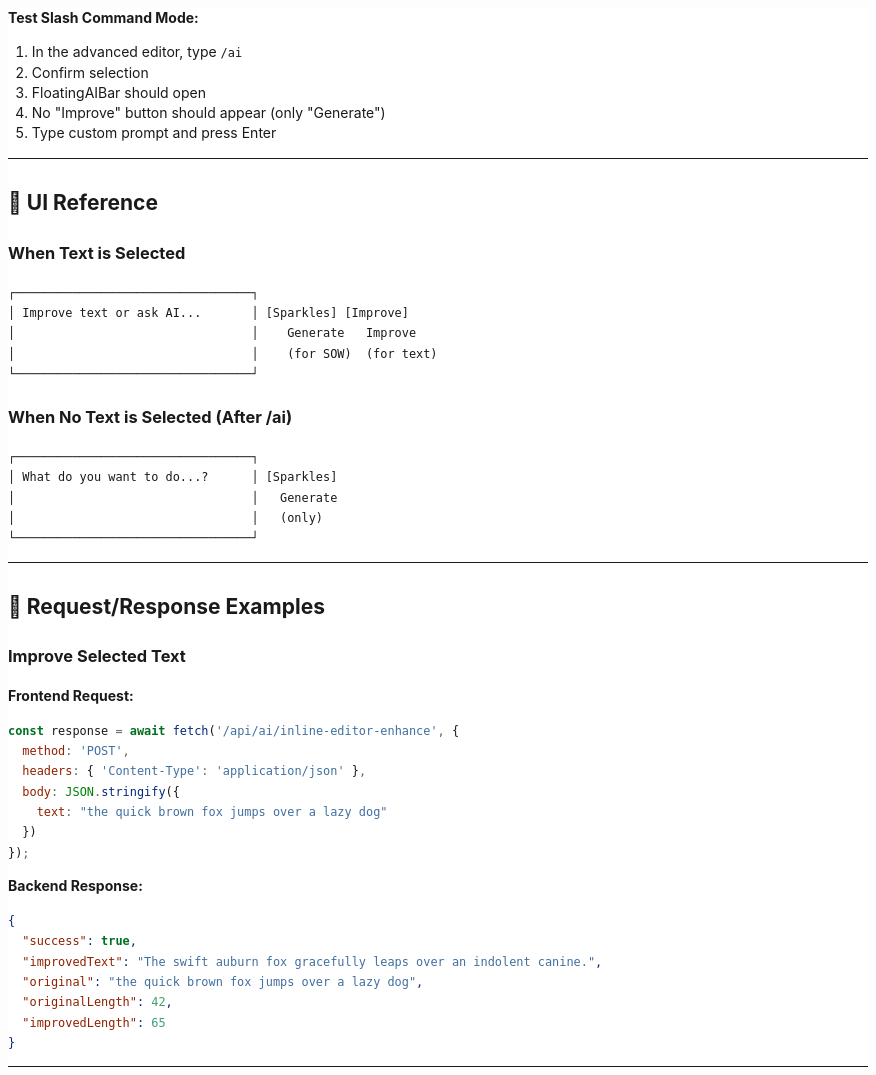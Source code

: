 **Test Slash Command Mode:**
1. In the advanced editor, type `/ai`
2. Confirm selection
3. FloatingAIBar should open
4. No "Improve" button should appear (only "Generate")
5. Type custom prompt and press Enter

---

## 📱 UI Reference

### When Text is Selected
```
┌─────────────────────────────────┐
│ Improve text or ask AI...       │ [Sparkles] [Improve]
│                                 │    Generate   Improve
│                                 │    (for SOW)  (for text)
└─────────────────────────────────┘
```

### When No Text is Selected (After /ai)
```
┌─────────────────────────────────┐
│ What do you want to do...?      │ [Sparkles]
│                                 │   Generate
│                                 │   (only)
└─────────────────────────────────┘
```

---

## 🔄 Request/Response Examples

### Improve Selected Text

**Frontend Request:**
```javascript
const response = await fetch('/api/ai/inline-editor-enhance', {
  method: 'POST',
  headers: { 'Content-Type': 'application/json' },
  body: JSON.stringify({ 
    text: "the quick brown fox jumps over a lazy dog" 
  })
});
```

**Backend Response:**
```json
{
  "success": true,
  "improvedText": "The swift auburn fox gracefully leaps over an indolent canine.",
  "original": "the quick brown fox jumps over a lazy dog",
  "originalLength": 42,
  "improvedLength": 65
}
```

---